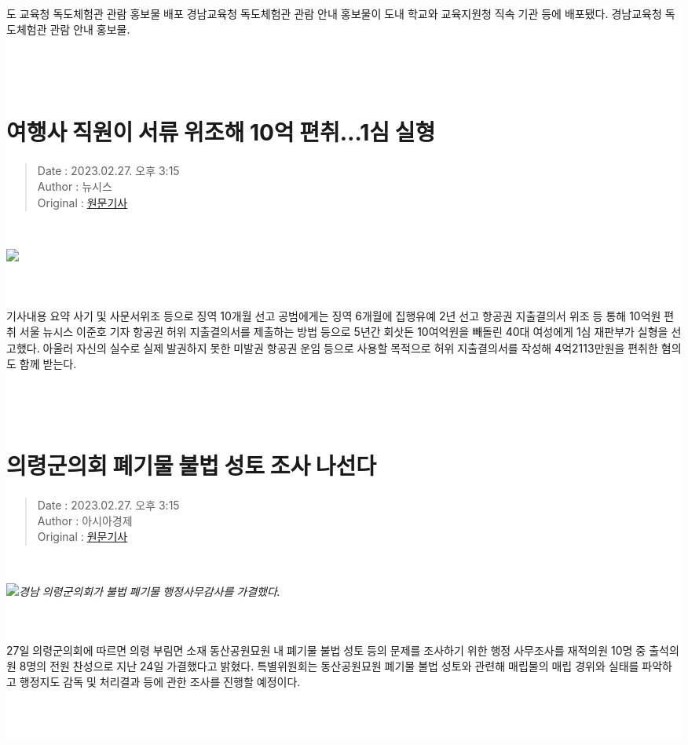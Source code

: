 도 교육청 독도체험관 관람 홍보물 배포 경남교육청 독도체험관 관람 안내 홍보물이 도내 학교와 교육지원청 직속 기관 등에 배포됐다.
경남교육청 독도체험관 관람 안내 홍보물.  
<br/><br/><br/>  

  
# 여행사 직원이 서류 위조해 10억 편취…1심 실형  
  
> Date : 2023.02.27. 오후 3:15  
> Author : 뉴시스  
> Original : [원문기사](https://n.news.naver.com/mnews/article/003/0011713668?sid=102)  
<br/>  
  
<img src="https://imgnews.pstatic.net/image/003/2023/02/27/NISI20200731_0000574005_web_20200731183051_20230227151507254.jpg?type=w647" id="img1"></img>  
<br/><br/>  
  
기사내용 요약 사기 및 사문서위조 등으로 징역 10개월 선고 공범에게는 징역 6개월에 집행유예 2년 선고 항공권 지출결의서 위조 등 통해 10억원 편취 서울 뉴시스 이준호 기자 항공권 허위 지출결의서를 제출하는 방법 등으로 5년간 회삿돈 10여억원을 빼돌린 40대 여성에게 1심 재판부가 실형을 선고했다.
아울러 자신의 실수로 실제 발권하지 못한 미발권 항공권 운임 등으로 사용할 목적으로 허위 지출결의서를 작성해 4억2113만원을 편취한 혐의도 함께 받는다.  
<br/><br/><br/>  

  
# 의령군의회 폐기물 불법 성토 조사 나선다  
  
> Date : 2023.02.27. 오후 3:15  
> Author : 아시아경제  
> Original : [원문기사](https://n.news.naver.com/mnews/article/277/0005223813?sid=102)  
<br/>  
  
<img src="https://imgnews.pstatic.net/image/277/2023/02/27/0005223813_001_20230227151501284.jpg?type=w647" id="img1"></img><em class="img_desc">경남 의령군의회가 불법 폐기물 행정사무감사를 가결했다.</em>  
<br/><br/>  
  
27일 의령군의회에 따르면 의령 부림면 소재 동산공원묘원 내 폐기물 불법 성토 등의 문제를 조사하기 위한 행정 사무조사를 재적의원 10명 중 출석의원 8명의 전원 찬성으로 지난 24일 가결했다고 밝혔다.
특별위원회는 동산공원묘원 폐기물 불법 성토와 관련해 매립물의 매립 경위와 실태를 파악하고 행정지도 감독 및 처리결과 등에 관한 조사를 진행할 예정이다.  
<br/><br/><br/>  

